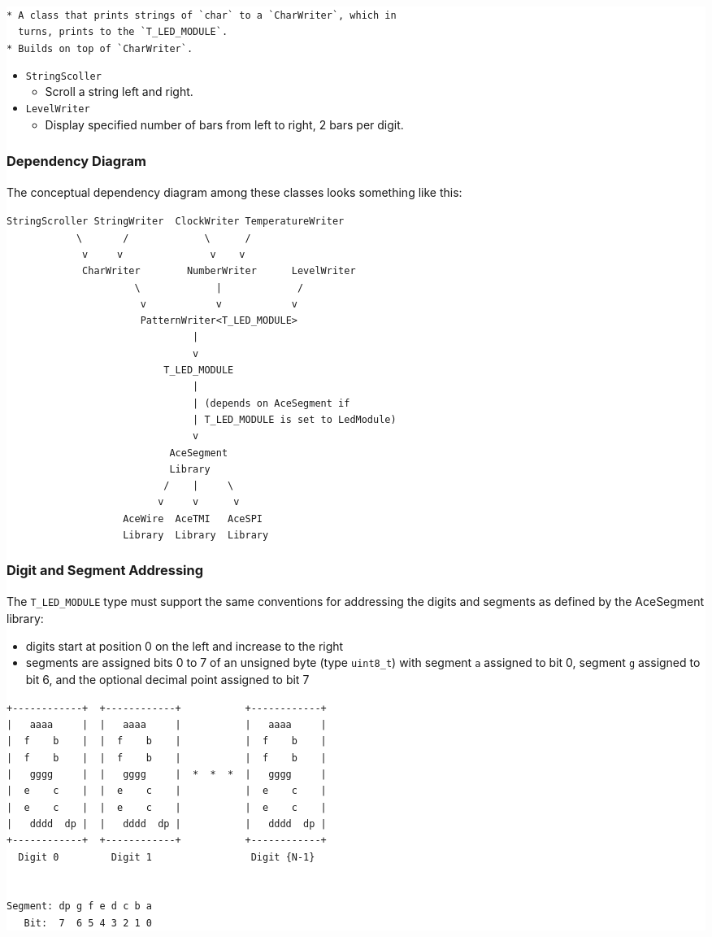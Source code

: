     * A class that prints strings of `char` to a `CharWriter`, which in
      turns, prints to the `T_LED_MODULE`.
    * Builds on top of `CharWriter`.
* `StringScoller`
    * Scroll a string left and right.
* `LevelWriter`
    * Display specified number of bars from left to right, 2 bars per digit.

<a name="DependencyDiagram"></a>
### Dependency Diagram

The conceptual dependency diagram among these classes looks something like this:

```
StringScroller StringWriter  ClockWriter TemperatureWriter
            \       /             \      /
             v     v               v    v
             CharWriter        NumberWriter      LevelWriter
                      \             |             /
                       v            v            v
                       PatternWriter<T_LED_MODULE>
                                |
                                v
                           T_LED_MODULE
                                |
                                | (depends on AceSegment if
                                | T_LED_MODULE is set to LedModule)
                                v
                            AceSegment
                            Library
                           /    |     \
                          v     v      v
                    AceWire  AceTMI   AceSPI
                    Library  Library  Library
```

<a name="DigitAndSegmentAddressing"></a>
### Digit and Segment Addressing

The `T_LED_MODULE` type must support the same conventions for addressing
the digits and segments as defined by the AceSegment library:

* digits start at position 0 on the left and increase to the right
* segments are assigned bits 0 to 7 of an unsigned byte (type `uint8_t`) with
  segment `a` assigned to bit 0, segment `g` assigned to bit 6, and the optional
  decimal point assigned to bit 7

```
+------------+  +------------+           +------------+
|   aaaa     |  |   aaaa     |           |   aaaa     |
|  f    b    |  |  f    b    |           |  f    b    |
|  f    b    |  |  f    b    |           |  f    b    |
|   gggg     |  |   gggg     |  *  *  *  |   gggg     |
|  e    c    |  |  e    c    |           |  e    c    |
|  e    c    |  |  e    c    |           |  e    c    |
|   dddd  dp |  |   dddd  dp |           |   dddd  dp |
+------------+  +------------+           +------------+
  Digit 0         Digit 1                 Digit {N-1}


Segment: dp g f e d c b a
   Bit:  7  6 5 4 3 2 1 0
```
